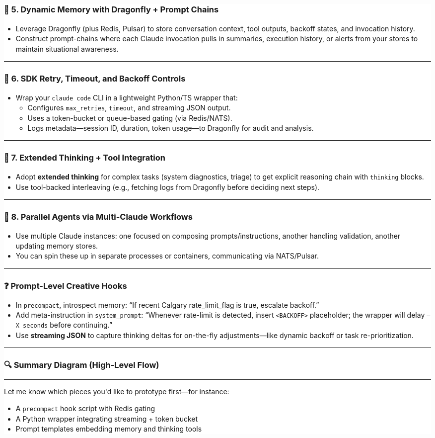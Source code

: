 
### 💾 5. Dynamic Memory with Dragonfly + Prompt Chains

- Leverage Dragonfly (plus Redis, Pulsar) to store conversation context, tool outputs, backoff states, and invocation history.
- Construct prompt-chains where each Claude invocation pulls in summaries, execution history, or alerts from your stores to maintain situational awareness.

---

### 🔁 6. SDK Retry, Timeout, and Backoff Controls

- Wrap your `claude code` CLI in a lightweight Python/TS wrapper that:
	- Configures `max_retries`, `timeout`, and streaming JSON output.
	- Uses a token-bucket or queue-based gating (via Redis/NATS).
	- Logs metadata—session ID, duration, token usage—to Dragonfly for audit and analysis.

---

### 🧠 7. Extended Thinking + Tool Integration

- Adopt **extended thinking** for complex tasks (system diagnostics, triage) to get explicit reasoning chain with `thinking` blocks.
- Use tool-backed interleaving (e.g., fetching logs from Dragonfly before deciding next steps).

---

### 🧩 8. Parallel Agents via Multi-Claude Workflows

- Use multiple Claude instances: one focused on composing prompts/instructions, another handling validation, another updating memory stores.
- You can spin these up in separate processes or containers, communicating via NATS/Pulsar.

---

### ❓ Prompt-Level Creative Hooks

- In `precompact`, introspect memory: “If recent Calgary rate\_limit\_flag is true, escalate backoff.”
- Add meta-instruction in `system_prompt`: “Whenever rate-limit is detected, insert `<BACKOFF>` placeholder; the wrapper will delay `–X seconds` before continuing.”
- Use **streaming JSON** to capture thinking deltas for on-the-fly adjustments—like dynamic backoff or task re-prioritization.

---

### 🔍 Summary Diagram (High-Level Flow)

---

Let me know which pieces you'd like to prototype first—for instance:

- A `precompact` hook script with Redis gating
- A Python wrapper integrating streaming + token bucket
- Prompt templates embedding memory and thinking tools
